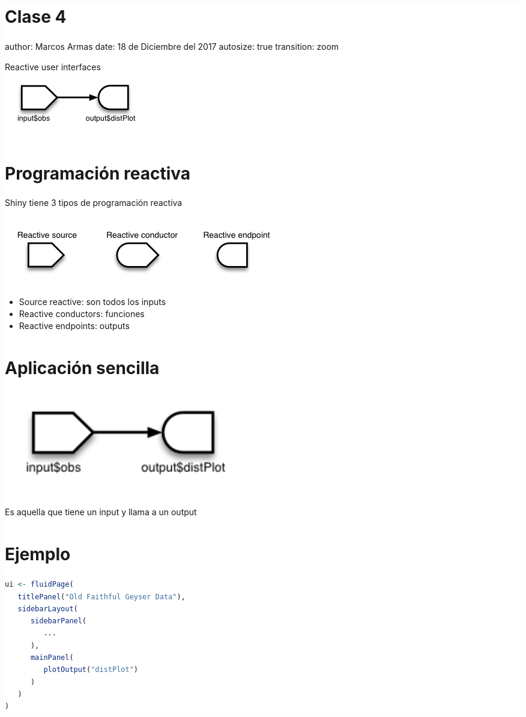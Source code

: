 Clase 4 
========================================================
author: Marcos Armas
date: 18 de Diciembre del 2017
autosize: true
transition: zoom

Reactive user interfaces<br>
![](./imagenes/01_hello.png)

Programación reactiva
========================================================

Shiny tiene 3 tipos de programación reactiva

![](./imagenes/roles.png)

* Source reactive: son todos los inputs
* Reactive conductors: funciones
* Reactive endpoints: outputs

Aplicación sencilla
========================================================

<img src="./imagenes/01_hello.png" width="400">

Es aquella que tiene un input y llama a un output

Ejemplo
========================================================


```r
ui <- fluidPage(
   titlePanel("Old Faithful Geyser Data"),
   sidebarLayout(
      sidebarPanel(
         ...
      ),
      mainPanel(
         plotOutput("distPlot")
      )
   )
)
```
